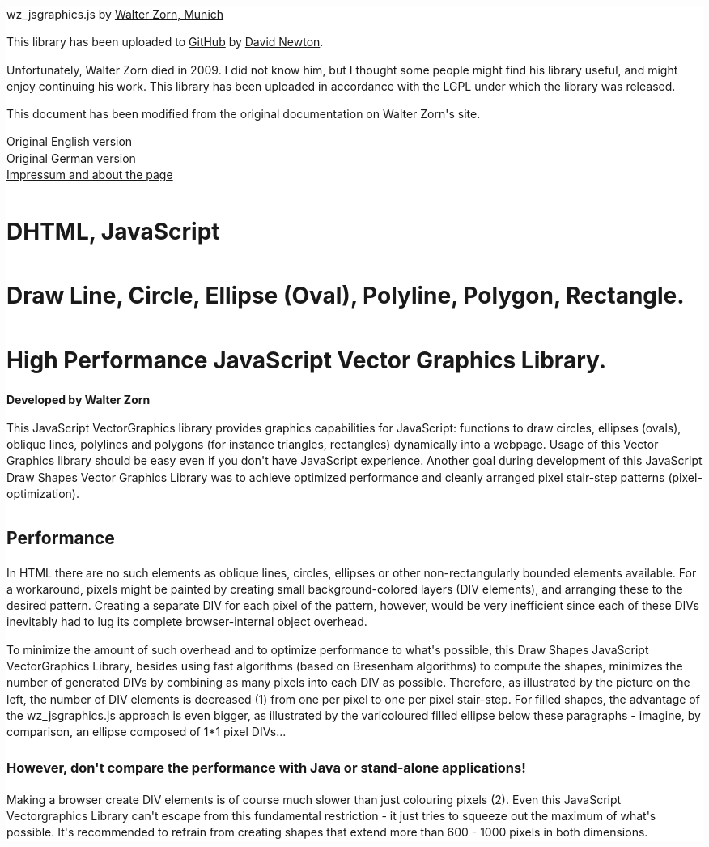 wz_jsgraphics.js by [Walter Zorn, Munich][1]  

  [1]: http://www.walterzorn.de/en/index.htm

This library has been uploaded to [GitHub][2] by [David Newton][3].

  [2]: https://github.com/nwtn/wz_jsgraphics.js
  [3]: http://davidnewton.ca

Unfortunately, Walter Zorn died in 2009. I did not know him, but I thought some people might find his library useful, and might enjoy continuing his work. This library has been uploaded in accordance with the LGPL under which the library was released.

This document has been modified from the original documentation on Walter Zorn's site.

[Original English version][4]  
[Original German version][5]  
[Impressum and about the page][6]  

  [4]: http://www.walterzorn.de/en/jsgraphics/jsgraphics_e.htm
  [5]: http://www.walterzorn.de/jsgraphics/jsgraphics.htm
  [6]: http://www.kreuzotter.de/impressum.htm


# DHTML, JavaScript  
# Draw Line, Circle, Ellipse (Oval), Polyline, Polygon, Rectangle.  
# High Performance JavaScript Vector Graphics Library. #
**Developed by Walter Zorn**

This JavaScript VectorGraphics library provides graphics capabilities for JavaScript: functions to draw circles, ellipses (ovals), oblique lines, polylines and polygons (for instance triangles, rectangles) dynamically into a webpage. Usage of this Vector Graphics library should be easy even if you don't have JavaScript experience. Another goal during development of this JavaScript Draw Shapes Vector Graphics Library was to achieve optimized performance and cleanly arranged pixel stair-step patterns (pixel-optimization).


## Performance ##
In HTML there are no such elements as oblique lines, circles, ellipses or other non-rectangularly bounded elements available. For a workaround, pixels might be painted by creating small background-colored layers (DIV elements), and arranging these to the desired pattern. Creating a separate DIV for each pixel of the pattern, however, would be very inefficient since each of these DIVs inevitably had to lug its complete browser-internal object overhead.

To minimize the amount of such overhead and to optimize performance to what's possible, this Draw Shapes JavaScript VectorGraphics Library, besides using fast algorithms (based on Bresenham algorithms) to compute the shapes, minimizes the number of generated DIVs by combining as many pixels into each DIV as possible. Therefore, as illustrated by the picture on the left, the number of DIV elements is decreased (1) from one per pixel to one per pixel stair-step. For filled shapes, the advantage of the wz_jsgraphics.js approach is even bigger, as illustrated by the varicoloured filled ellipse below these paragraphs - imagine, by comparison, an ellipse composed of 1*1 pixel DIVs...

### However, don't compare the performance with Java or stand-alone applications! ###
Making a browser create DIV elements is of course much slower than just colouring pixels (2). Even this JavaScript Vectorgraphics Library can't escape from this fundamental restriction - it just tries to squeeze out the maximum of what's possible. It's recommended to refrain from creating shapes that extend more than 600 - 1000 pixels in both dimensions.


  [7]: http://www.walterzorn.de/en/jsgraphics/history_e.htm